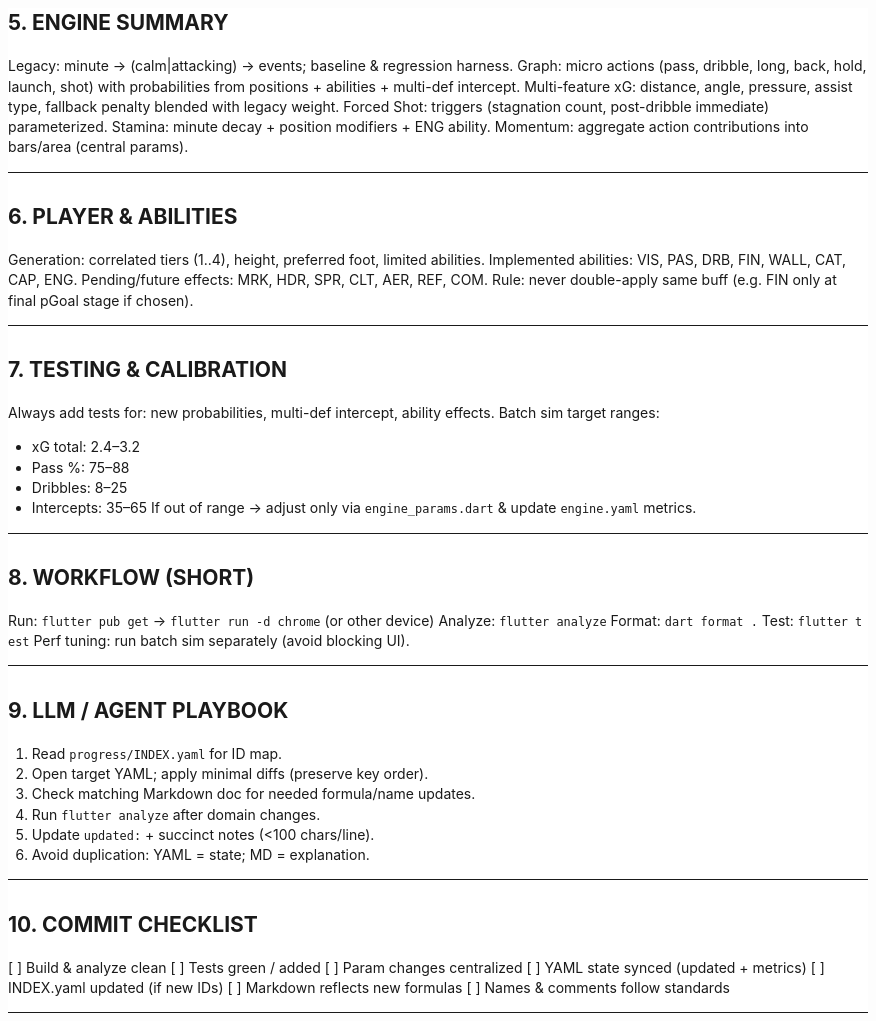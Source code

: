 ## 5. ENGINE SUMMARY
Legacy: minute → (calm|attacking) → events; baseline & regression harness.
Graph: micro actions (pass, dribble, long, back, hold, launch, shot) with probabilities from positions + abilities + multi-def intercept.
Multi-feature xG: distance, angle, pressure, assist type, fallback penalty blended with legacy weight.
Forced Shot: triggers (stagnation count, post-dribble immediate) parameterized.
Stamina: minute decay + position modifiers + ENG ability.
Momentum: aggregate action contributions into bars/area (central params).

---
## 6. PLAYER & ABILITIES
Generation: correlated tiers (1..4), height, preferred foot, limited abilities.
Implemented abilities: VIS, PAS, DRB, FIN, WALL, CAT, CAP, ENG.
Pending/future effects: MRK, HDR, SPR, CLT, AER, REF, COM.
Rule: never double-apply same buff (e.g. FIN only at final pGoal stage if chosen).

---
## 7. TESTING & CALIBRATION
Always add tests for: new probabilities, multi-def intercept, ability effects.
Batch sim target ranges:
- xG total: 2.4–3.2
- Pass %: 75–88
- Dribbles: 8–25
- Intercepts: 35–65
If out of range → adjust only via `engine_params.dart` & update `engine.yaml` metrics.

---
## 8. WORKFLOW (SHORT)
Run: `flutter pub get` → `flutter run -d chrome` (or other device)
Analyze: `flutter analyze`
Format: `dart format .`
Test: `flutter test`
Perf tuning: run batch sim separately (avoid blocking UI).

---
## 9. LLM / AGENT PLAYBOOK
1. Read `progress/INDEX.yaml` for ID map.
2. Open target YAML; apply minimal diffs (preserve key order).
3. Check matching Markdown doc for needed formula/name updates.
4. Run `flutter analyze` after domain changes.
5. Update `updated:` + succinct notes (<100 chars/line).
6. Avoid duplication: YAML = state; MD = explanation.

---
## 10. COMMIT CHECKLIST
[ ] Build & analyze clean
[ ] Tests green / added
[ ] Param changes centralized
[ ] YAML state synced (updated + metrics)
[ ] INDEX.yaml updated (if new IDs)
[ ] Markdown reflects new formulas
[ ] Names & comments follow standards

---